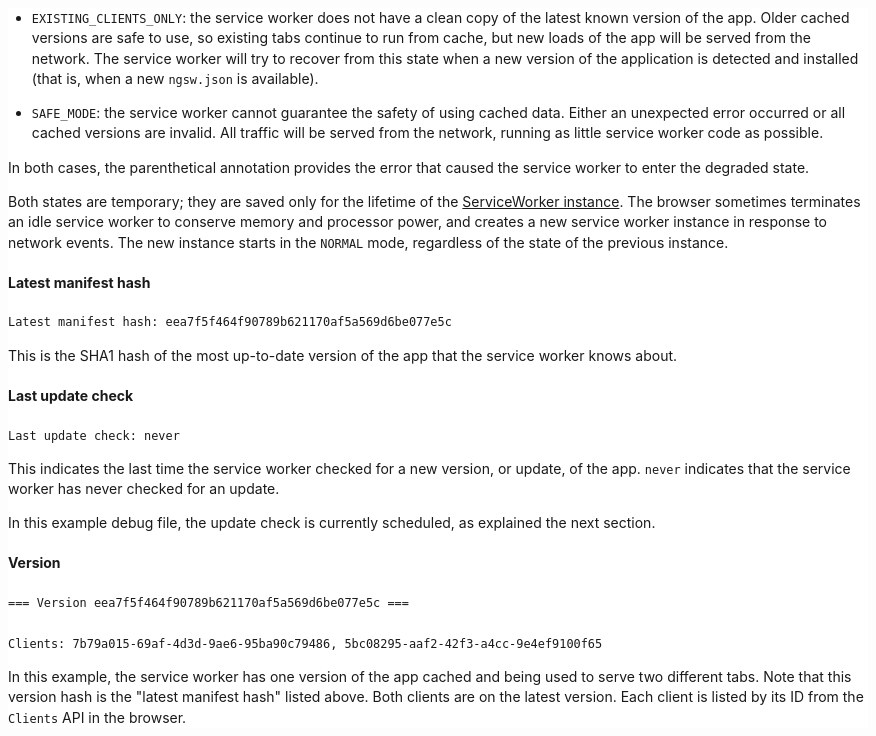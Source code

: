 * `EXISTING_CLIENTS_ONLY`: the service worker does not have a
clean copy of the latest known version of the app. Older cached
versions are safe to use, so existing tabs continue to run from
cache, but new loads of the app will be served from the network.
The service worker will try to recover from this state when a new
version of the application is detected and installed (that is,
when a new `ngsw.json` is available).

* `SAFE_MODE`: the service worker cannot guarantee the safety of
using cached data. Either an unexpected error occurred or all
cached versions are invalid. All traffic will be served from the
network, running as little service worker code as possible.

In both cases, the parenthetical annotation provides the
error that caused the service worker to enter the degraded state.

Both states are temporary; they are saved only for the lifetime of the [ServiceWorker
instance](https://developer.mozilla.org/en-US/docs/Web/API/ServiceWorkerGlobalScope).
The browser sometimes terminates an idle service worker to conserve memory and
processor power, and creates a new service worker instance in response to
network events. The new instance starts in the `NORMAL` mode, regardless of the
state of the previous instance.

#### Latest manifest hash

```
Latest manifest hash: eea7f5f464f90789b621170af5a569d6be077e5c
```

This is the SHA1 hash of the most up-to-date version of the app that the service worker knows about.


#### Last update check

```
Last update check: never
```

This indicates the last time the service worker checked for a new version, or update, of the app. `never` indicates that the service worker has never checked for an update.

In this example debug file, the update check is currently scheduled, as explained the next section.

#### Version

```
=== Version eea7f5f464f90789b621170af5a569d6be077e5c ===

Clients: 7b79a015-69af-4d3d-9ae6-95ba90c79486, 5bc08295-aaf2-42f3-a4cc-9e4ef9100f65
```

In this example, the service worker has one version of the app cached and
being used to serve two different tabs. Note that this version hash
is the "latest manifest hash" listed above. Both clients are on the
latest version. Each client is listed by its ID from the `Clients`
API in the browser.
